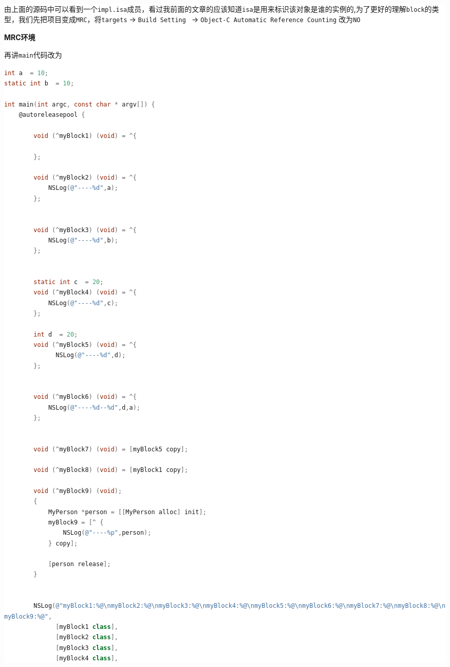 由上面的源码中可以看到一个`impl.isa`成员，看过我前面的文章的应该知道`isa`是用来标识该对象是谁的实例的,为了更好的理解`block`的类型，我们先把项目变成`MRC`，将`targets` -> `Build Setting ` -> `Object-C Automatic Reference Counting` 改为`NO`

**MRC环境**

再讲`main`代码改为

```mm
int a  = 10;
static int b  = 10;

int main(int argc, const char * argv[]) {
    @autoreleasepool {
    
        void (^myBlock1) (void) = ^{
            
        };
        
        void (^myBlock2) (void) = ^{
            NSLog(@"----%d",a);
        };
        
        
        void (^myBlock3) (void) = ^{
            NSLog(@"----%d",b);
        };
        
        
        static int c  = 20;
        void (^myBlock4) (void) = ^{
            NSLog(@"----%d",c);
        };
        
        int d  = 20;
        void (^myBlock5) (void) = ^{
              NSLog(@"----%d",d);
        };
        
        
        void (^myBlock6) (void) = ^{
            NSLog(@"----%d--%d",d,a);
        };
        
        
        void (^myBlock7) (void) = [myBlock5 copy];
        
        void (^myBlock8) (void) = [myBlock1 copy];
        
        void (^myBlock9) (void);
        {
            MyPerson *person = [[MyPerson alloc] init];
            myBlock9 = [^ {
                NSLog(@"----%p",person);
            } copy];
            
            [person release];
        }
        
        
        NSLog(@"myBlock1:%@\nmyBlock2:%@\nmyBlock3:%@\nmyBlock4:%@\nmyBlock5:%@\nmyBlock6:%@\nmyBlock7:%@\nmyBlock8:%@\nmyBlock9:%@",
              [myBlock1 class],
              [myBlock2 class],
              [myBlock3 class],
              [myBlock4 class],
```
